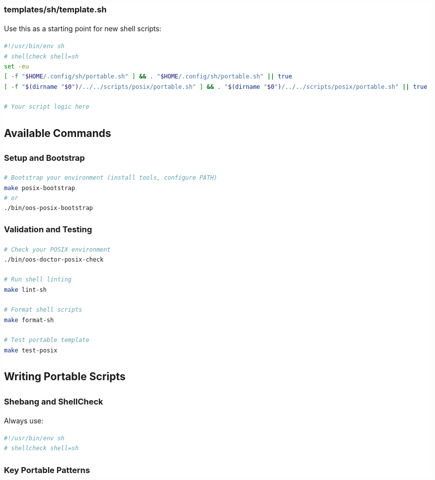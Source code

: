 ### templates/sh/template.sh

Use this as a starting point for new shell scripts:

```sh
#!/usr/bin/env sh
# shellcheck shell=sh
set -eu
[ -f "$HOME/.config/sh/portable.sh" ] && . "$HOME/.config/sh/portable.sh" || true
[ -f "$(dirname "$0")/../../scripts/posix/portable.sh" ] && . "$(dirname "$0")/../../scripts/posix/portable.sh" || true

# Your script logic here
```

## Available Commands

### Setup and Bootstrap

```bash
# Bootstrap your environment (install tools, configure PATH)
make posix-bootstrap
# or
./bin/oos-posix-bootstrap
```

### Validation and Testing

```bash
# Check your POSIX environment
./bin/oos-doctor-posix-check

# Run shell linting
make lint-sh

# Format shell scripts
make format-sh

# Test portable template
make test-posix
```

## Writing Portable Scripts

### Shebang and ShellCheck

Always use:
```sh
#!/usr/bin/env sh
# shellcheck shell=sh
```

### Key Portable Patterns
